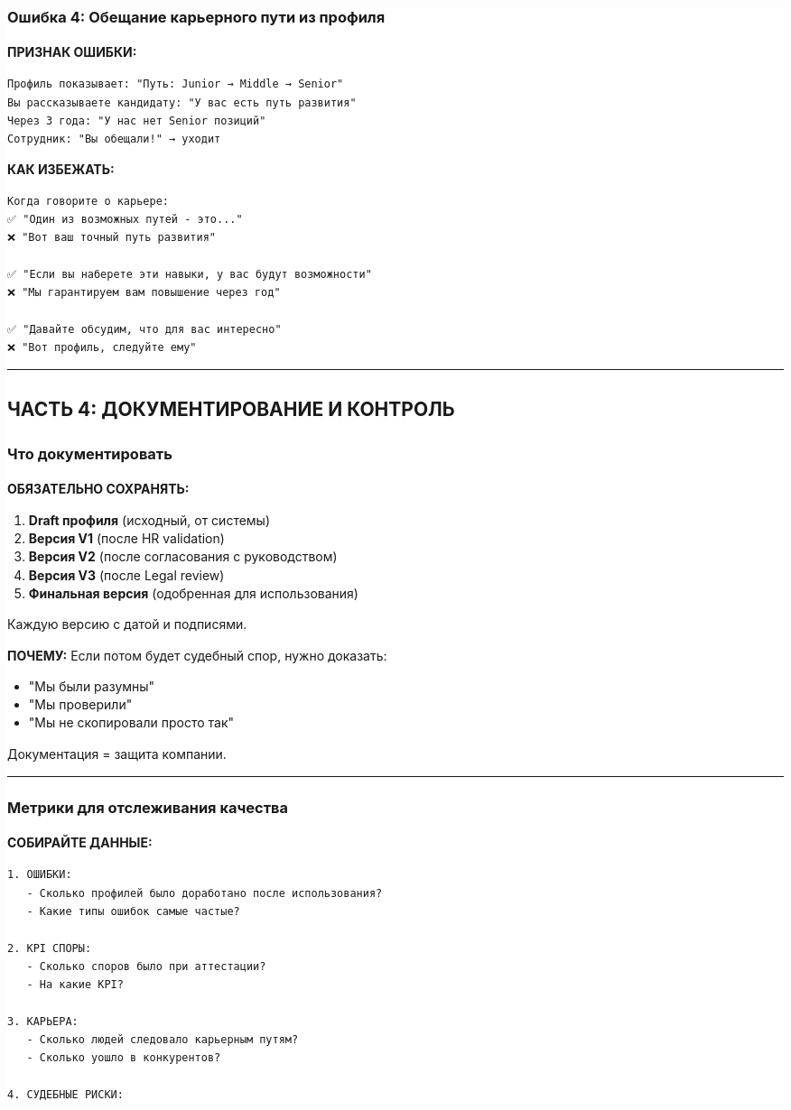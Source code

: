 
### Ошибка 4: Обещание карьерного пути из профиля

**ПРИЗНАК ОШИБКИ:**
```
Профиль показывает: "Путь: Junior → Middle → Senior"
Вы рассказываете кандидату: "У вас есть путь развития"
Через 3 года: "У нас нет Senior позиций"
Сотрудник: "Вы обещали!" → уходит
```

**КАК ИЗБЕЖАТЬ:**
```
Когда говорите о карьере:
✅ "Один из возможных путей - это..."
❌ "Вот ваш точный путь развития"

✅ "Если вы наберете эти навыки, у вас будут возможности"
❌ "Мы гарантируем вам повышение через год"

✅ "Давайте обсудим, что для вас интересно"
❌ "Вот профиль, следуйте ему"
```

---

## ЧАСТЬ 4: ДОКУМЕНТИРОВАНИЕ И КОНТРОЛЬ

### Что документировать

**ОБЯЗАТЕЛЬНО СОХРАНЯТЬ:**

1. **Draft профиля** (исходный, от системы)
2. **Версия V1** (после HR validation)
3. **Версия V2** (после согласования с руководством)
4. **Версия V3** (после Legal review)
5. **Финальная версия** (одобренная для использования)

Каждую версию с датой и подписями.

**ПОЧЕМУ:**
Если потом будет судебный спор, нужно доказать:
- "Мы были разумны"
- "Мы проверили"
- "Мы не скопировали просто так"

Документация = защита компании.

---

### Метрики для отслеживания качества

**СОБИРАЙТЕ ДАННЫЕ:**

```
1. ОШИБКИ:
   - Сколько профилей было доработано после использования?
   - Какие типы ошибок самые частые?

2. KPI СПОРЫ:
   - Сколько споров было при аттестации?
   - На какие KPI?

3. КАРЬЕРА:
   - Сколько людей следовало карьерным путям?
   - Сколько уошло в конкурентов?

4. СУДЕБНЫЕ РИСКИ:
```